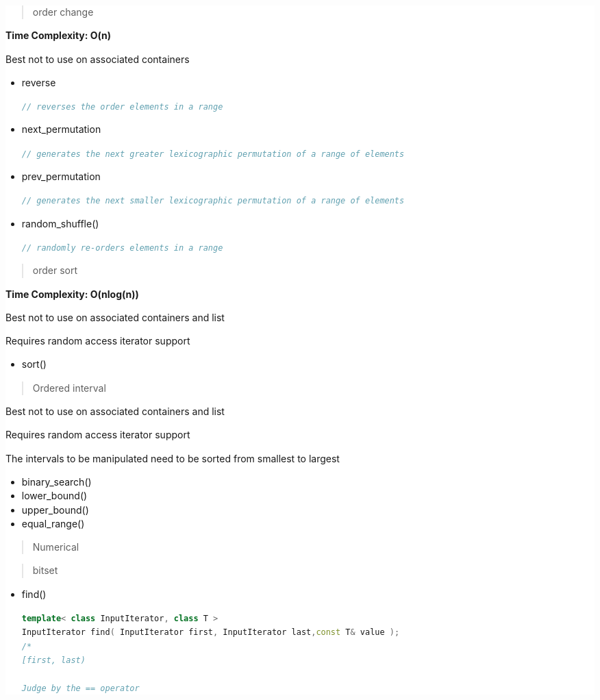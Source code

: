 > order change

**Time Complexity: O(n)**

Best not to use on associated containers
- reverse
    ```cpp
    // reverses the order elements in a range    
    ```
- next_permutation
    ```cpp
    // generates the next greater lexicographic permutation of a range of elements
    ```
- prev_permutation
    ```cpp
    // generates the next smaller lexicographic permutation of a range of elements
    ```    
- random_shuffle()
    ```cpp
    // randomly re-orders elements in a range
    ```    

> order sort

**Time Complexity: O(nlog(n))**

Best not to use on associated containers and list

Requires random access iterator support
- sort()


> Ordered interval

Best not to use on associated containers and list

Requires random access iterator support

The intervals to be manipulated need to be sorted from smallest to largest
- binary_search()
- lower_bound()
- upper_bound()
- equal_range()


> Numerical

> bitset




- find()
    ```cpp
    template< class InputIterator, class T >
    InputIterator find( InputIterator first, InputIterator last,const T& value );
    /* 
    [first, last)

    Judge by the == operator
    
